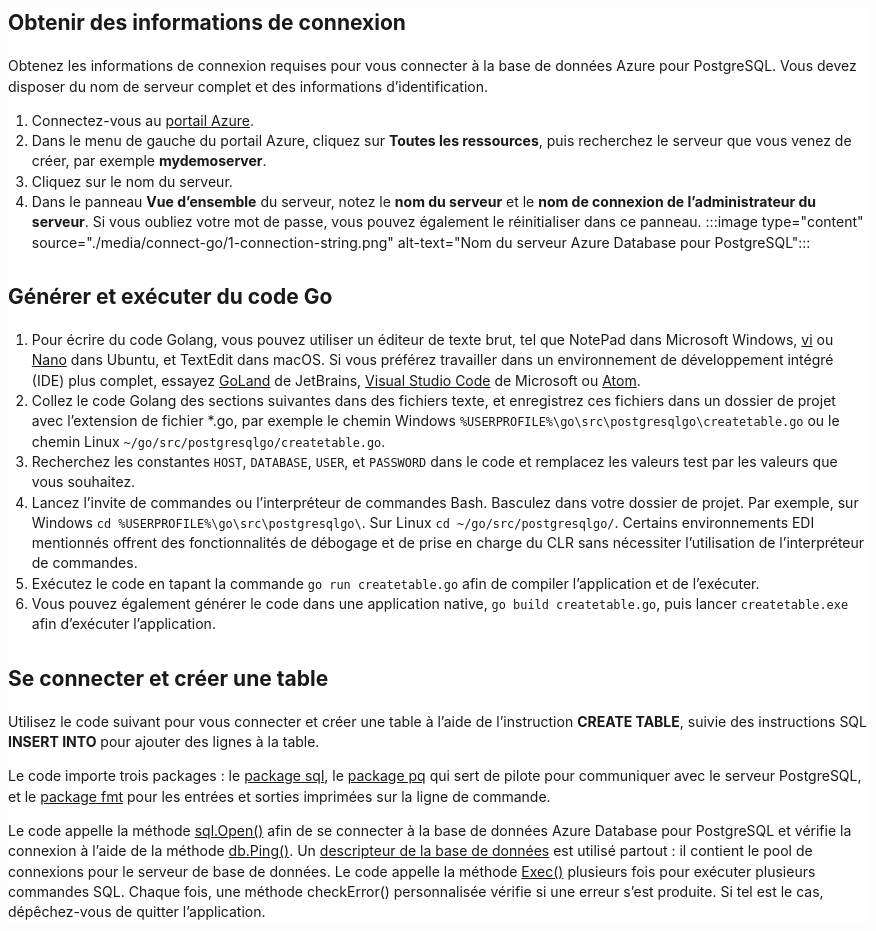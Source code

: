 ## <a name="get-connection-information"></a>Obtenir des informations de connexion
Obtenez les informations de connexion requises pour vous connecter à la base de données Azure pour PostgreSQL. Vous devez disposer du nom de serveur complet et des informations d’identification.

1. Connectez-vous au [portail Azure](https://portal.azure.com/).
2. Dans le menu de gauche du portail Azure, cliquez sur **Toutes les ressources**, puis recherchez le serveur que vous venez de créer, par exemple **mydemoserver**.
3. Cliquez sur le nom du serveur.
4. Dans le panneau **Vue d’ensemble** du serveur, notez le **nom du serveur** et le **nom de connexion de l’administrateur du serveur**. Si vous oubliez votre mot de passe, vous pouvez également le réinitialiser dans ce panneau.
 :::image type="content" source="./media/connect-go/1-connection-string.png" alt-text="Nom du serveur Azure Database pour PostgreSQL":::

## <a name="build-and-run-go-code"></a>Générer et exécuter du code Go 
1. Pour écrire du code Golang, vous pouvez utiliser un éditeur de texte brut, tel que NotePad dans Microsoft Windows, [vi](https://manpages.ubuntu.com/manpages/xenial/man1/nvi.1.html#contenttoc5) ou [Nano](https://www.nano-editor.org/) dans Ubuntu, et TextEdit dans macOS. Si vous préférez travailler dans un environnement de développement intégré (IDE) plus complet, essayez [GoLand](https://www.jetbrains.com/go/) de JetBrains, [Visual Studio Code](https://code.visualstudio.com/) de Microsoft ou [Atom](https://atom.io/).
2. Collez le code Golang des sections suivantes dans des fichiers texte, et enregistrez ces fichiers dans un dossier de projet avec l’extension de fichier \*.go, par exemple le chemin Windows `%USERPROFILE%\go\src\postgresqlgo\createtable.go` ou le chemin Linux `~/go/src/postgresqlgo/createtable.go`.
3. Recherchez les constantes `HOST`, `DATABASE`, `USER`, et `PASSWORD` dans le code et remplacez les valeurs test par les valeurs que vous souhaitez.  
4. Lancez l’invite de commandes ou l’interpréteur de commandes Bash. Basculez dans votre dossier de projet. Par exemple, sur Windows `cd %USERPROFILE%\go\src\postgresqlgo\`. Sur Linux `cd ~/go/src/postgresqlgo/`. Certains environnements EDI mentionnés offrent des fonctionnalités de débogage et de prise en charge du CLR sans nécessiter l’utilisation de l’interpréteur de commandes.
5. Exécutez le code en tapant la commande `go run createtable.go` afin de compiler l’application et de l’exécuter. 
6. Vous pouvez également générer le code dans une application native, `go build createtable.go`, puis lancer `createtable.exe` afin d’exécuter l’application.

## <a name="connect-and-create-a-table"></a>Se connecter et créer une table
Utilisez le code suivant pour vous connecter et créer une table à l’aide de l’instruction **CREATE TABLE**, suivie des instructions SQL **INSERT INTO** pour ajouter des lignes à la table.

Le code importe trois packages : le [package sql](https://golang.org/pkg/database/sql/), le [package pq](https://godoc.org/github.com/lib/pq) qui sert de pilote pour communiquer avec le serveur PostgreSQL, et le [package fmt](https://golang.org/pkg/fmt/) pour les entrées et sorties imprimées sur la ligne de commande.

Le code appelle la méthode [sql.Open()](https://godoc.org/github.com/lib/pq#Open) afin de se connecter à la base de données Azure Database pour PostgreSQL et vérifie la connexion à l’aide de la méthode [db.Ping()](https://golang.org/pkg/database/sql/#DB.Ping). Un [descripteur de la base de données](https://golang.org/pkg/database/sql/#DB) est utilisé partout : il contient le pool de connexions pour le serveur de base de données. Le code appelle la méthode [Exec()](https://golang.org/pkg/database/sql/#DB.Exec) plusieurs fois pour exécuter plusieurs commandes SQL. Chaque fois, une méthode checkError() personnalisée vérifie si une erreur s’est produite. Si tel est le cas, dépêchez-vous de quitter l’application.
